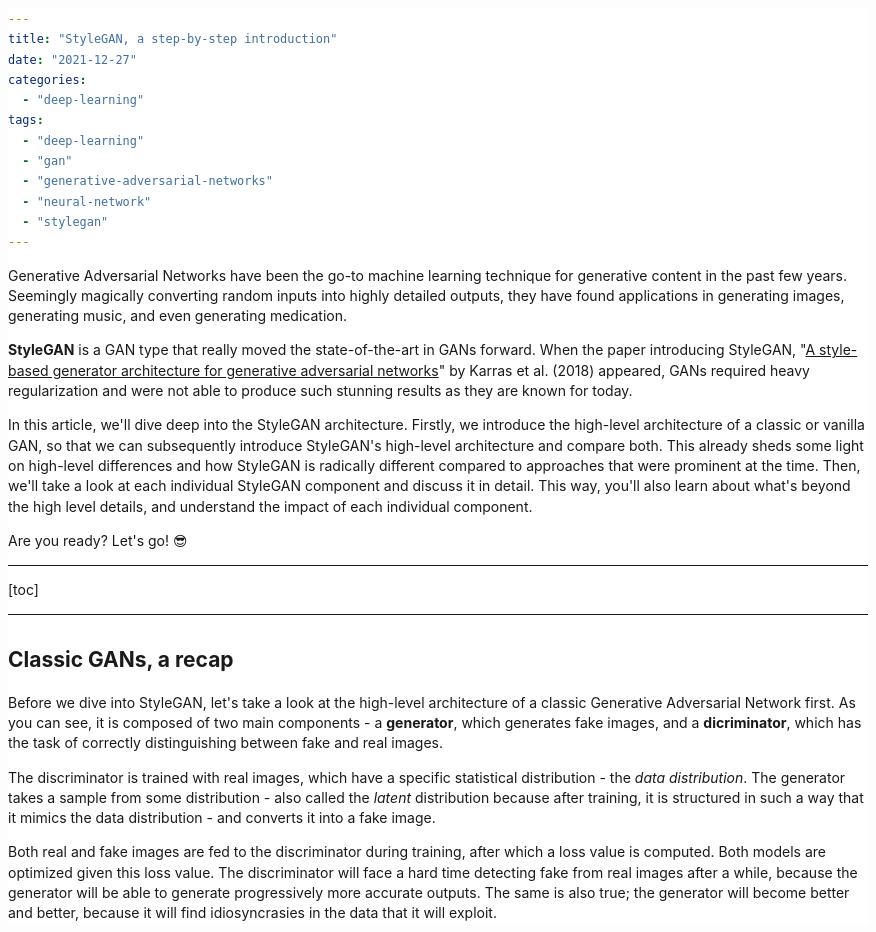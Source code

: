 ```yaml
---
title: "StyleGAN, a step-by-step introduction"
date: "2021-12-27"
categories: 
  - "deep-learning"
tags: 
  - "deep-learning"
  - "gan"
  - "generative-adversarial-networks"
  - "neural-network"
  - "stylegan"
---
```


Generative Adversarial Networks have been the go-to machine learning technique for generative content in the past few years. Seemingly magically converting random inputs into highly detailed outputs, they have found applications in generating images, generating music, and even generating medication.

**StyleGAN** is a GAN type that really moved the state-of-the-art in GANs forward. When the paper introducing StyleGAN, "[A style-based generator architecture for generative adversarial networks](https://arxiv.org/abs/1812.04948)" by Karras et al. (2018) appeared, GANs required heavy regularization and were not able to produce such stunning results as they are known for today.

In this article, we'll dive deep into the StyleGAN architecture. Firstly, we introduce the high-level architecture of a classic or vanilla GAN, so that we can subsequently introduce StyleGAN's high-level architecture and compare both. This already sheds some light on high-level differences and how StyleGAN is radically different compared to approaches that were prominent at the time. Then, we'll take a look at each individual StyleGAN component and discuss it in detail. This way, you'll also learn about what's beyond the high level details, and understand the impact of each individual component.

Are you ready? Let's go! 😎

* * *

\[toc\]

* * *

## Classic GANs, a recap

Before we dive into StyleGAN, let's take a look at the high-level architecture of a classic Generative Adversarial Network first. As you can see, it is composed of two main components - a **generator**, which generates fake images, and a **dicriminator**, which has the task of correctly distinguishing between fake and real images.

The discriminator is trained with real images, which have a specific statistical distribution - the _data distribution_. The generator takes a sample from some distribution - also called the _latent_ distribution because after training, it is structured in such a way that it mimics the data distribution - and converts it into a fake image.

Both real and fake images are fed to the discriminator during training, after which a loss value is computed. Both models are optimized given this loss value. The discriminator will face a hard time detecting fake from real images after a while, because the generator will be able to generate progressively more accurate outputs. The same is also true; the generator will become better and better, because it will find idiosyncrasies in the data that it will exploit.

